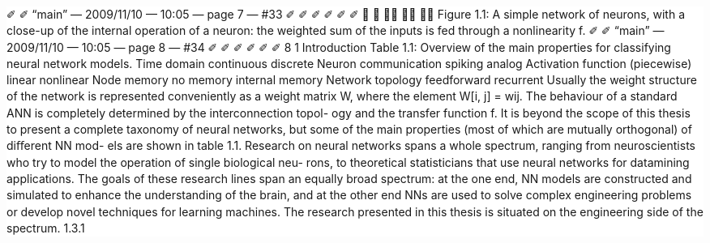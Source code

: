 ✐
✐
“main” — 2009/11/10 — 10:05 — page 7 — #33
✐
✐
✐
✐
✐
✐





Figure 1.1: A simple network of neurons, with a close-up of the
internal operation of a neuron: the weighted sum of the inputs is
fed through a nonlinearity f.
✐
✐
“main” — 2009/11/10 — 10:05 — page 8 — #34
✐
✐
✐
✐
✐
✐
8
1
Introduction
Table 1.1: Overview of the main properties for classifying neural
network models.
Time domain
continuous
discrete
Neuron communication
spiking
analog
Activation function
(piecewise) linear
nonlinear
Node memory
no memory
internal memory
Network topology
feedforward
recurrent
Usually the weight structure of the network is represented conveniently
as a weight matrix W, where the element W[i, j] = wij. The behaviour of
a standard ANN is completely determined by the interconnection topol-
ogy and the transfer function f. It is beyond the scope of this thesis to
present a complete taxonomy of neural networks, but some of the main
properties (most of which are mutually orthogonal) of diﬀerent NN mod-
els are shown in table 1.1.
Research on neural networks spans a whole spectrum, ranging from
neuroscientists who try to model the operation of single biological neu-
rons, to theoretical statisticians that use neural networks for datamining
applications.
The goals of these research lines span an equally broad
spectrum: at the one end, NN models are constructed and simulated to
enhance the understanding of the brain, and at the other end NNs are
used to solve complex engineering problems or develop novel techniques
for learning machines. The research presented in this thesis is situated
on the engineering side of the spectrum.
1.3.1